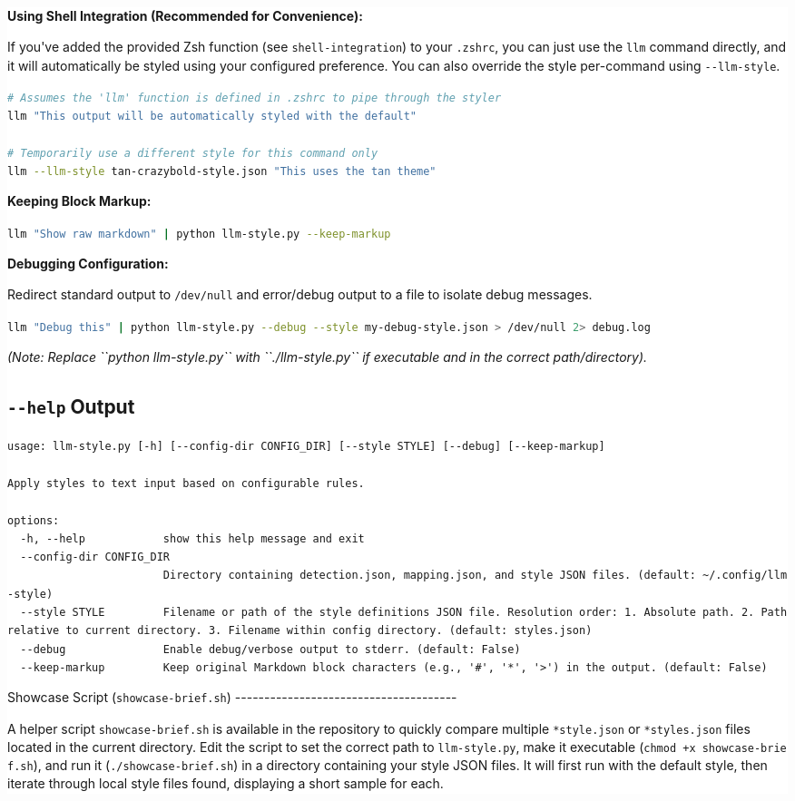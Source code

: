 **Using Shell Integration (Recommended for Convenience):**

If you've added the provided Zsh function (see `shell-integration`) to your `.zshrc`, you can just use the `llm` command directly, and it will automatically be styled using your configured preference. You can also override the style per-command using `--llm-style`.

``` bash
# Assumes the 'llm' function is defined in .zshrc to pipe through the styler
llm "This output will be automatically styled with the default"

# Temporarily use a different style for this command only
llm --llm-style tan-crazybold-style.json "This uses the tan theme"
```

**Keeping Block Markup:**

``` bash
llm "Show raw markdown" | python llm-style.py --keep-markup
```

**Debugging Configuration:**

Redirect standard output to `/dev/null` and error/debug output to a file to isolate debug messages.

``` bash
llm "Debug this" | python llm-style.py --debug --style my-debug-style.json > /dev/null 2> debug.log
```

*(Note: Replace \`\`python llm-style.py\`\` with \`\`./llm-style.py\`\` if executable and in the correct path/directory).*

## `--help` Output

``` text
usage: llm-style.py [-h] [--config-dir CONFIG_DIR] [--style STYLE] [--debug] [--keep-markup]

Apply styles to text input based on configurable rules.

options:
  -h, --help            show this help message and exit
  --config-dir CONFIG_DIR
                        Directory containing detection.json, mapping.json, and style JSON files. (default: ~/.config/llm-style)
  --style STYLE         Filename or path of the style definitions JSON file. Resolution order: 1. Absolute path. 2. Path relative to current directory. 3. Filename within config directory. (default: styles.json)
  --debug               Enable debug/verbose output to stderr. (default: False)
  --keep-markup         Keep original Markdown block characters (e.g., '#', '*', '>') in the output. (default: False)
```

Showcase Script (`showcase-brief.sh`) --------------------------------------

A helper script `showcase-brief.sh` is available in the repository to quickly compare multiple `*style.json` or `*styles.json` files located in the current directory. Edit the script to set the correct path to `llm-style.py`, make it executable (`chmod +x showcase-brief.sh`), and run it (`./showcase-brief.sh`) in a directory containing your style JSON files. It will first run with the default style, then iterate through local style files found, displaying a short sample for each.
